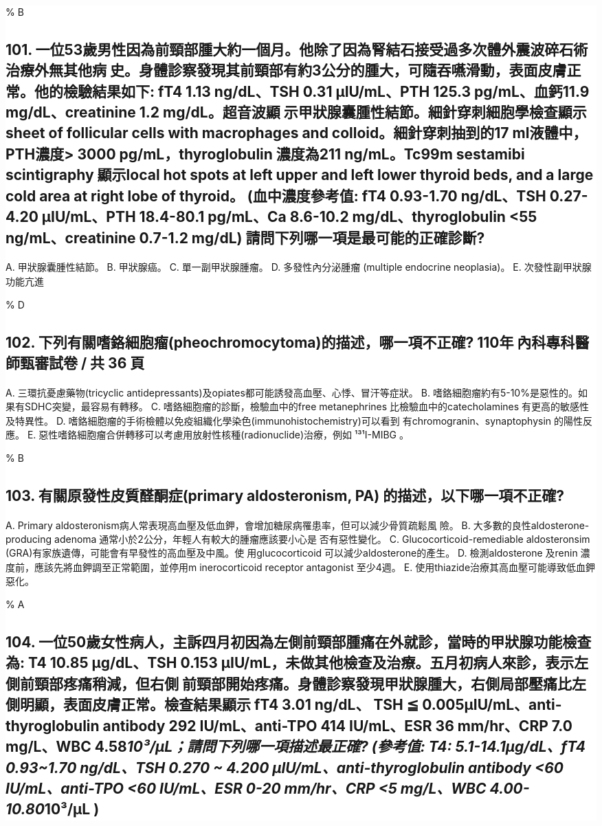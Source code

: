 %
B

## 101. 一位53歲男性因為前頸部腫大約一個月。他除了因為腎結石接受過多次體外震波碎石術治療外無其他病 史。身體診察發現其前頸部有約3公分的腫大，可隨吞嚥滑動，表面皮膚正常。他的檢驗結果如下: fT4 1.13 ng/dL、TSH 0.31 μIU/mL、PTH 125.3 pg/mL、血鈣11.9 mg/dL、creatinine 1.2 mg/dL。超音波顯 示甲狀腺囊腫性結節。細針穿刺細胞學檢查顯示sheet of follicular cells with macrophages and colloid。細針穿刺抽到的17 ml液體中，PTH濃度> 3000 pg/mL，thyroglobulin 濃度為211 ng/mL。Tc99m sestamibi scintigraphy 顯示local hot spots at left upper and left lower thyroid beds, and a large cold area at right lobe of thyroid。 (血中濃度參考值: fT4 0.93-1.70 ng/dL、TSH 0.27-4.20 μIU/mL、PTH 18.4-80.1 pg/mL、Ca 8.6-10.2 mg/dL、thyroglobulin <55 ng/mL、creatinine 0.7-1.2 mg/dL) 請問下列哪一項是最可能的正確診斷?

A. 甲狀腺囊腫性結節。
B. 甲狀腺癌。
C. 單一副甲狀腺腫瘤。
D. 多發性內分泌腫瘤 (multiple endocrine neoplasia)。
E. 次發性副甲狀腺功能亢進

%
D

## 102. 下列有關嗜鉻細胞瘤(pheochromocytoma)的描述，哪一項不正確? 110年 內科專科醫師甄審試卷 / 共 36 頁

A. 三環抗憂慮藥物(tricyclic antidepressants)及opiates都可能誘發高血壓、心悸、冒汗等症狀。
B. 嗜鉻細胞瘤約有5-10%是惡性的。如果有SDHC突變，最容易有轉移。
C. 嗜鉻細胞瘤的診斷，檢驗血中的free metanephrines 比檢驗血中的catecholamines 有更高的敏感性 及特異性。
D. 嗜鉻細胞瘤的手術檢體以免疫組織化學染色(immunohistochemistry)可以看到 有chromogranin、synaptophysin 的陽性反應。
E. 惡性嗜鉻細胞瘤合併轉移可以考慮用放射性核種(radionuclide)治療，例如 ¹³¹I-MIBG 。

%
B

## 103. 有關原發性皮質醛酮症(primary aldosteronism, PA) 的描述，以下哪一項不正確?

A. Primary aldosteronism病人常表現高血壓及低血鉀，會增加糖尿病罹患率，但可以減少骨質疏鬆風 險。
B. 大多數的良性aldosterone-producing adenoma 通常小於2公分，年輕人有較大的腫瘤應該要小心是 否有惡性變化。
C. Glucocorticoid-remediable aldosteronsim (GRA)有家族遺傳，可能會有早發性的高血壓及中風。使 用glucocorticoid 可以減少aldosterone的產生。
D. 檢測aldosterone 及renin 濃度前，應該先將血鉀調至正常範圍，並停用m inerocorticoid receptor antagonist 至少4週。
E. 使用thiazide治療其高血壓可能導致低血鉀惡化。

%
A

## 104. 一位50歲女性病人，主訴四月初因為左側前頸部腫痛在外就診，當時的甲狀腺功能檢查為: T4 10.85 μg/dL、TSH 0.153 μIU/mL，未做其他檢查及治療。五月初病人來診，表示左側前頸部疼痛稍減，但右側 前頸部開始疼痛。身體診察發現甲狀腺腫大，右側局部壓痛比左側明顯，表面皮膚正常。檢查結果顯示 fT4 3.01 ng/dL、 TSH ≦ 0.005μIU/mL、anti-thyroglobulin antibody 292 IU/mL、anti-TPO 414 IU/mL、ESR 36 mm/hr、CRP 7.0 mg/L、WBC 4.58*10³/μL；請問下列哪一項描述最正確? (參考值: T4: 5.1-14.1μg/dL、fT4 0.93~1.70 ng/dL、TSH 0.270 ~ 4.200 µIU/mL、anti-thyroglobulin antibody <60 IU/mL、anti-TPO <60 IU/mL、ESR 0-20 mm/hr、CRP <5 mg/L、WBC 4.00-10.80*10³/μL )
